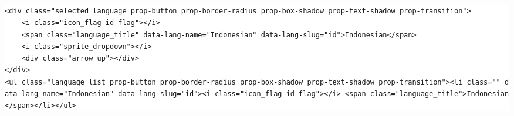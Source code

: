 	<div class="selected_language prop-button prop-border-radius prop-box-shadow prop-text-shadow prop-transition">
		<i class="icon_flag id-flag"></i>
		<span class="language_title" data-lang-name="Indonesian" data-lang-slug="id">Indonesian</span>
		<i class="sprite_dropdown"></i>
		<div class="arrow_up"></div>
	</div>
	<ul class="language_list prop-button prop-border-radius prop-box-shadow prop-text-shadow prop-transition"><li class="" data-lang-name="Indonesian" data-lang-slug="id"><i class="icon_flag id-flag"></i> <span class="language_title">Indonesian</span></li></ul>
</div>

<script type="text/javascript">  
	function get_lang_data81() {
		// var pages = $.parseJSON(decodeURIComponent(''));

		/* language list */
		var data = String(template.find('uid="81"'));
    data = decodeURIComponent(data);
		
		var datax = String(decodeURIComponent(data.match(/axis=".*?".*?".*?"/g)));
		var data_axis = datax.split('\"');
		$('#language81').addClass(data_axis[2]);
		
		var data1 = data.match(/lang=".*?]"/g);
		var data2 = data1[0].match(/\[.*?\]/g);
    var data3 = $.parseJSON(data2);
		
		$('#language81.vertical .language_list').html("");
		$('#language81.horizontal .language_list .centering_lang_list').html("");
		for(var n=0; n<data3.length; n++) {
			var nama_lang = changelang.fungsi.getlangname(data3[n]);
			if(data3[n] == $.cookie("defaultlang")) {
				if($('#language81').hasClass('horizontal')) {
					$('#language81 .language_list .centering_lang_list').append('<li class="active " data-lang-name="'+nama_lang+'" data-lang-slug="'+data3[n]+'"><i class="icon_flag '+data3[n]+'-flag"></i> <span class="language_title">'+nama_lang+'</span></li>');
				} else {
					$('#language81.vertical .selected_language .icon_flag').addClass(data3[n]+'-flag');
					$('#language81.vertical .selected_language .language_title').html(nama_lang);
					$('#language81.vertical .selected_language .language_title').attr('data-lang-name', nama_lang);
					$('#language81.vertical .selected_language .language_title').attr('data-lang-slug', data3[n]);
					$('#language81 .language_list ').append('<li class="" data-lang-name="'+nama_lang+'" data-lang-slug="'+data3[n]+'"><i class="icon_flag '+data3[n]+'-flag"></i> <span class="language_title">'+nama_lang+'</span></li>');
				}
			} else	{
				if($('#language81').hasClass('horizontal')) {
					$('#language81 .language_list .centering_lang_list').append('<li class="" data-lang-name="'+nama_lang+'" data-lang-slug="'+data3[n]+'"><i class="icon_flag '+data3[n]+'-flag"></i> <span class="language_title">'+nama_lang+'</span></li>');
				} else {
					$(' #language81 .language_list ').append('<li class="" data-lang-name="'+nama_lang+'" data-lang-slug="'+data3[n]+'"><i class="icon_flag '+data3[n]+'-flag"></i> <span class="language_title">'+nama_lang+'</span></li>');
				}
			}			
		}
		